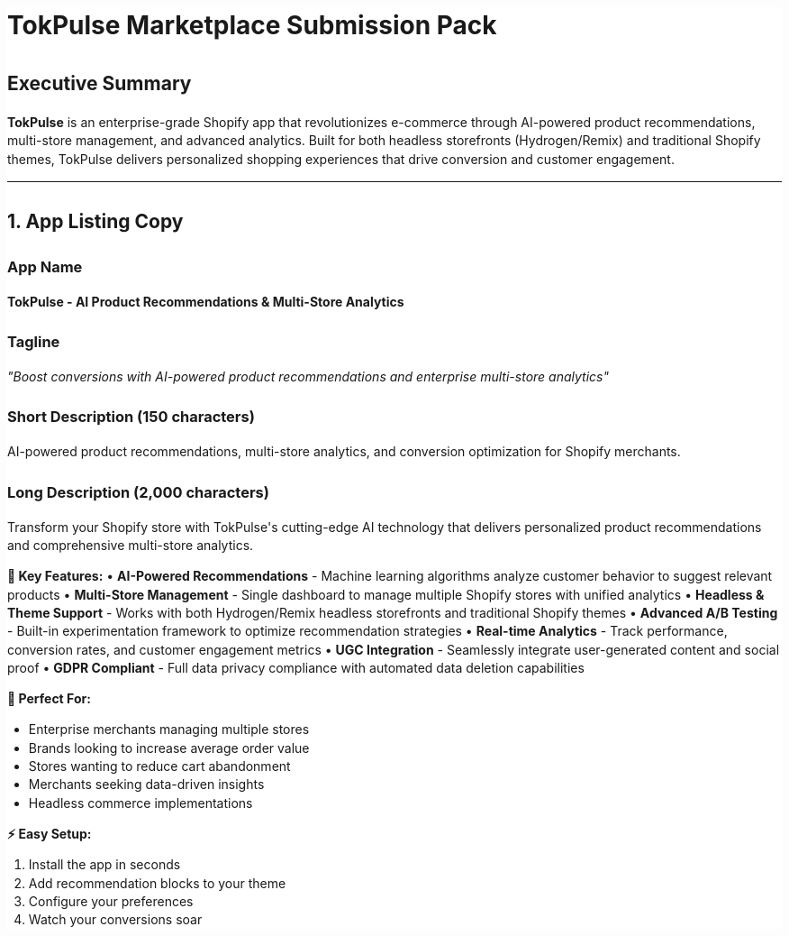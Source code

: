 # TokPulse Marketplace Submission Pack

## Executive Summary

**TokPulse** is an enterprise-grade Shopify app that revolutionizes e-commerce through AI-powered product recommendations, multi-store management, and advanced analytics. Built for both headless storefronts (Hydrogen/Remix) and traditional Shopify themes, TokPulse delivers personalized shopping experiences that drive conversion and customer engagement.

---

## 1. App Listing Copy

### App Name
**TokPulse - AI Product Recommendations & Multi-Store Analytics**

### Tagline
*"Boost conversions with AI-powered product recommendations and enterprise multi-store analytics"*

### Short Description (150 characters)
AI-powered product recommendations, multi-store analytics, and conversion optimization for Shopify merchants.

### Long Description (2,000 characters)

Transform your Shopify store with TokPulse's cutting-edge AI technology that delivers personalized product recommendations and comprehensive multi-store analytics.

**🚀 Key Features:**
• **AI-Powered Recommendations** - Machine learning algorithms analyze customer behavior to suggest relevant products
• **Multi-Store Management** - Single dashboard to manage multiple Shopify stores with unified analytics
• **Headless & Theme Support** - Works with both Hydrogen/Remix headless storefronts and traditional Shopify themes
• **Advanced A/B Testing** - Built-in experimentation framework to optimize recommendation strategies
• **Real-time Analytics** - Track performance, conversion rates, and customer engagement metrics
• **UGC Integration** - Seamlessly integrate user-generated content and social proof
• **GDPR Compliant** - Full data privacy compliance with automated data deletion capabilities

**🎯 Perfect For:**
- Enterprise merchants managing multiple stores
- Brands looking to increase average order value
- Stores wanting to reduce cart abandonment
- Merchants seeking data-driven insights
- Headless commerce implementations

**⚡ Easy Setup:**
1. Install the app in seconds
2. Add recommendation blocks to your theme
3. Configure your preferences
4. Watch your conversions soar
